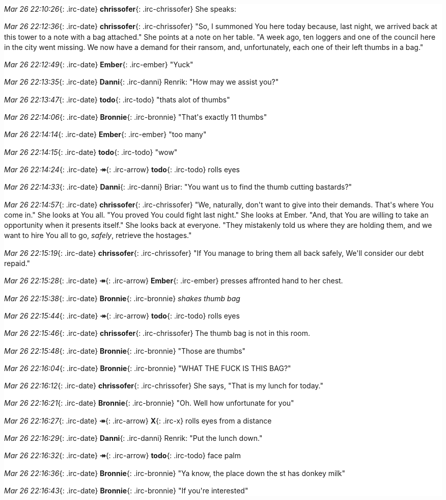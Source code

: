 *Mar 26 22:10:26*{: .irc-date} **chrissofer**{: .irc-chrissofer}	She speaks:

*Mar 26 22:12:36*{: .irc-date} **chrissofer**{: .irc-chrissofer}	"So, I summoned You here today because, last night, we arrived back at this tower to a note with a bag attached." She points at a note on her table. "A week ago, ten loggers and one of the council here in the city went missing. We now have a demand for their ransom, and, unfortunately, each one of their left thumbs in a bag."

*Mar 26 22:12:49*{: .irc-date} **Ember**{: .irc-ember}	"Yuck" 

*Mar 26 22:13:35*{: .irc-date} **Danni**{: .irc-danni}	Renrik: "How may we assist you?"

*Mar 26 22:13:47*{: .irc-date} **todo**{: .irc-todo}	"thats alot of thumbs"

*Mar 26 22:14:06*{: .irc-date} **Bronnie**{: .irc-bronnie}	"That's exactly 11 thumbs"

*Mar 26 22:14:14*{: .irc-date} **Ember**{: .irc-ember}	"too many"

*Mar 26 22:14:15*{: .irc-date} **todo**{: .irc-todo}	"wow"

*Mar 26 22:14:24*{: .irc-date} **↠**{: .irc-arrow}	**todo**{: .irc-todo} rolls eyes

*Mar 26 22:14:33*{: .irc-date} **Danni**{: .irc-danni}	Briar: "You want us to find the thumb cutting bastards?"

*Mar 26 22:14:57*{: .irc-date} **chrissofer**{: .irc-chrissofer}	"We, naturally, don't want to give into their demands. That's where You come in." She looks at You all. "You proved You could fight last night." She looks at Ember. "And, that You are willing to take an opportunity when it presents itself." She looks back at everyone. "They mistakenly told us where they are holding them, and we want to hire You all to go, *safely*, retrieve the hostages."

*Mar 26 22:15:19*{: .irc-date} **chrissofer**{: .irc-chrissofer}	"If You manage to bring them all back safely, We'll consider our debt repaid."

*Mar 26 22:15:28*{: .irc-date} **↠**{: .irc-arrow}	**Ember**{: .irc-ember} presses affronted hand to her chest. 

*Mar 26 22:15:38*{: .irc-date} **Bronnie**{: .irc-bronnie}	*shakes thumb bag*

*Mar 26 22:15:44*{: .irc-date} **↠**{: .irc-arrow}	**todo**{: .irc-todo} rolls eyes

*Mar 26 22:15:46*{: .irc-date} **chrissofer**{: .irc-chrissofer}	The thumb bag is not in this room.

*Mar 26 22:15:48*{: .irc-date} **Bronnie**{: .irc-bronnie}	"Those are thumbs"

*Mar 26 22:16:04*{: .irc-date} **Bronnie**{: .irc-bronnie}	"WHAT THE FUCK IS THIS BAG?"

*Mar 26 22:16:12*{: .irc-date} **chrissofer**{: .irc-chrissofer}	She says, "That is my lunch for today."

*Mar 26 22:16:21*{: .irc-date} **Bronnie**{: .irc-bronnie}	"Oh. Well how unfortunate for you"

*Mar 26 22:16:27*{: .irc-date} **↠**{: .irc-arrow}	**X**{: .irc-x} rolls eyes from a distance

*Mar 26 22:16:29*{: .irc-date} **Danni**{: .irc-danni}	Renrik: "Put the lunch down."

*Mar 26 22:16:32*{: .irc-date} **↠**{: .irc-arrow}	**todo**{: .irc-todo} face palm

*Mar 26 22:16:36*{: .irc-date} **Bronnie**{: .irc-bronnie}	"Ya know, the place down the st has donkey milk"

*Mar 26 22:16:43*{: .irc-date} **Bronnie**{: .irc-bronnie}	"If you're interested"
